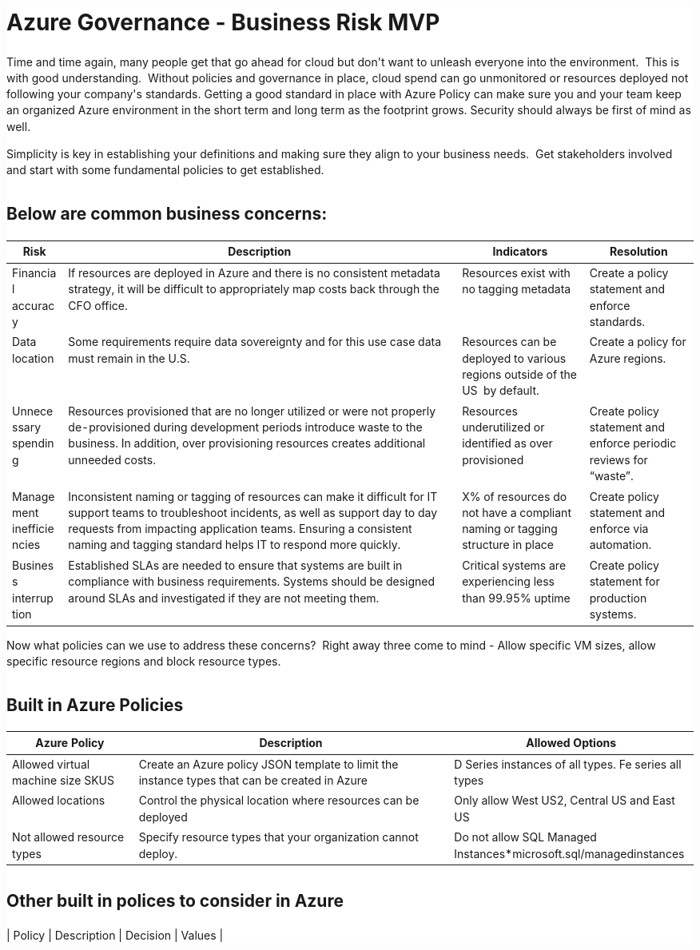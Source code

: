 # Azure Governance - Business Risk MVP

Time and time again, many people get that go ahead for cloud but don't want to unleash everyone into the environment.  This is with good understanding.  Without policies and governance in place, cloud spend can go unmonitored or resources deployed not following your company's standards. Getting a good standard in place with Azure Policy can make sure you and your team keep an organized Azure environment in the short term and long term as the footprint grows. Security should always be first of mind as well.

Simplicity is key in establishing your definitions and making sure they align to your business needs.  Get stakeholders involved and start with some fundamental policies to get established.

## Below are common business concerns:

| **Risk**                  | **Description**                                                                                                                                                                                                                                                                | **Indicators**                                                               | **Resolution**                                                    |
| ------------------------- | ------------------------------------------------------------------------------------------------------------------------------------------------------------------------------------------------------------------------------------------------------------------------------ | ---------------------------------------------------------------------------- | ----------------------------------------------------------------- |
| Financial accuracy        | If resources are deployed in Azure and there is no consistent metadata strategy, it will be difficult to appropriately map costs back through the CFO office.                                                                                                                  | Resources exist with no tagging metadata                                     | Create a policy statement and enforce standards.                  |
| Data location             | Some requirements require data sovereignty and for this use case data must remain in the U.S.                                                                                                                                                                                  | Resources can be deployed to various regions outside of the US  by default.  | Create a policy for Azure regions.                                |
| Unnecessary spending      | Resources provisioned that are no longer utilized or were not properly de-provisioned during development periods introduce waste to the business. In addition, over provisioning resources creates additional unneeded costs.                                                  | Resources underutilized or identified as over provisioned                    | Create policy statement and enforce periodic reviews for “waste”. |
| Management inefficiencies | Inconsistent naming or tagging of resources can make it difficult for IT support teams to troubleshoot incidents, as well as support day to day requests from impacting application teams. Ensuring a consistent naming and tagging standard helps IT to respond more quickly. | X% of resources do not have a compliant naming or tagging structure in place | Create policy statement and enforce via automation.               |
| Business interruption     | Established SLAs are needed to ensure that systems are built in compliance with business requirements. Systems should be designed around SLAs and investigated if they are not meeting them.                                                                                   | Critical systems are experiencing less than 99.95% uptime                    | Create policy statement for production systems.                   |

Now what policies can we use to address these concerns?  Right away three come to mind - Allow specific VM sizes, allow specific resource regions and block resource types.

## Built in Azure Policies

| **Azure Policy**                  | **Description**                                                                               | **Allowed Options**                                               |
| --------------------------------- | --------------------------------------------------------------------------------------------- | ----------------------------------------------------------------- |
| Allowed virtual machine size SKUS | Create an Azure policy JSON template to limit the instance types that can be created in Azure | D Series instances of all types. Fe series all types              |
| Allowed locations                 | Control the physical location where resources can be deployed                                 | Only allow West US2, Central US and East US                       |
| Not allowed resource types        | Specify resource types that your organization cannot deploy.                                  | Do not allow SQL Managed Instances*microsoft.sql/managedinstances |

## Other built in polices to consider in Azure

| Policy                                                  | Description                                                                                                                                                                                                                                                                                                                                              | Decision                                                                                                    | Values                                                                                                                                                                                                                               |
